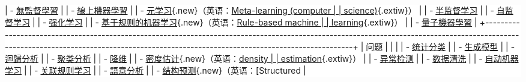 | - [無監督學習](/wiki/%E7%84%A1%E7%9B%A3%E7%9D%A3%E5%AD%B8%E7%BF%92 "無監督學習")                                                                                                                                                       |
| - [線上機器學習](/wiki/%E7%B7%9A%E4%B8%8A%E6%A9%9F%E5%99%A8%E5%AD%B8%E7%BF%92 "線上機器學習")                                                                                                                                          |
| - [元学习](/w/index.php?title=%E5%85%83%E5%AD%A6%E4%B9%A0_(%E8%AE%A1%E7%AE%97%E6%9C%BA%E7%A7%91%E5%AD%A6)&action=edit&redlink=1 "元学习 (计算机科学)（页面不存在）"){.new}（英语：[Meta-learning (computer                             |
|   science)](https://en.wikipedia.org/wiki/Meta-learning_(computer_science) "en:Meta-learning (computer science)"){.extiw}）                                                                                                            |
| - [半监督学习](/wiki/%E5%8D%8A%E7%9B%91%E7%9D%A3%E5%AD%A6%E4%B9%A0 "半监督学习")                                                                                                                                                       |
| - [自监督学习](/wiki/%E8%87%AA%E7%9B%91%E7%9D%A3%E5%AD%A6%E4%B9%A0 "自监督学习")                                                                                                                                                       |
| - [强化学习](/wiki/%E5%BC%BA%E5%8C%96%E5%AD%A6%E4%B9%A0 "强化学习")                                                                                                                                                                    |
| - [基于规则的机器学习](/w/index.php?title=%E5%9F%BA%E4%BA%8E%E8%A7%84%E5%88%99%E7%9A%84%E6%9C%BA%E5%99%A8%E5%AD%A6%E4%B9%A0&action=edit&redlink=1 "基于规则的机器学习（页面不存在）"){.new}（英语：[Rule-based machine                 |
|   learning](https://en.wikipedia.org/wiki/Rule-based_machine_learning "en:Rule-based machine learning"){.extiw}）                                                                                                                      |
| - [量子機器學習](/wiki/%E9%87%8F%E5%AD%90%E6%A9%9F%E5%99%A8%E5%AD%B8%E7%BF%92 "量子機器學習")                                                                                                                                          |
+----------------------------------------------------------------------------------------------------------------------------------------------------------------------------------------------------------------------------------------+
| 问题                                                                                                                                                                                                                                   |
|                                                                                                                                                                                                                                        |
| - [统计分类](/wiki/%E7%BB%9F%E8%AE%A1%E5%88%86%E7%B1%BB "统计分类")                                                                                                                                                                    |
| - [生成模型](/wiki/%E7%94%9F%E6%88%90%E6%A8%A1%E5%9E%8B "生成模型")                                                                                                                                                                    |
| - [迴歸分析](/wiki/%E8%BF%B4%E6%AD%B8%E5%88%86%E6%9E%90 "迴歸分析")                                                                                                                                                                    |
| - [聚类分析](/wiki/%E8%81%9A%E7%B1%BB%E5%88%86%E6%9E%90 "聚类分析")                                                                                                                                                                    |
| - [降维](/wiki/%E9%99%8D%E7%BB%B4 "降维")                                                                                                                                                                                              |
| - [密度估计](/w/index.php?title=%E5%AF%86%E5%BA%A6%E4%BC%B0%E8%AE%A1&action=edit&redlink=1 "密度估计（页面不存在）"){.new}（英语：[density                                                                                             |
|   estimation](https://en.wikipedia.org/wiki/density_estimation "en:density estimation"){.extiw}）                                                                                                                                      |
| - [异常检测](/wiki/%E5%BC%82%E5%B8%B8%E6%A3%80%E6%B5%8B "异常检测")                                                                                                                                                                    |
| - [数据清洗](/wiki/%E6%95%B0%E6%8D%AE%E6%B8%85%E6%B4%97 "数据清洗")                                                                                                                                                                    |
| - [自动机器学习](/wiki/%E8%87%AA%E5%8A%A8%E6%9C%BA%E5%99%A8%E5%AD%A6%E4%B9%A0 "自动机器学习")                                                                                                                                          |
| - [关联规则学习](/wiki/%E5%85%B3%E8%81%94%E8%A7%84%E5%88%99%E5%AD%A6%E4%B9%A0 "关联规则学习")                                                                                                                                          |
| - [語意分析](/wiki/%E8%AA%9E%E6%84%8F%E5%88%86%E6%9E%90 "語意分析")                                                                                                                                                                    |
| - [结构预测](/w/index.php?title=%E7%BB%93%E6%9E%84%E9%A2%84%E6%B5%8B&action=edit&redlink=1 "结构预测（页面不存在）"){.new}（英语：[Structured                                                                                          |